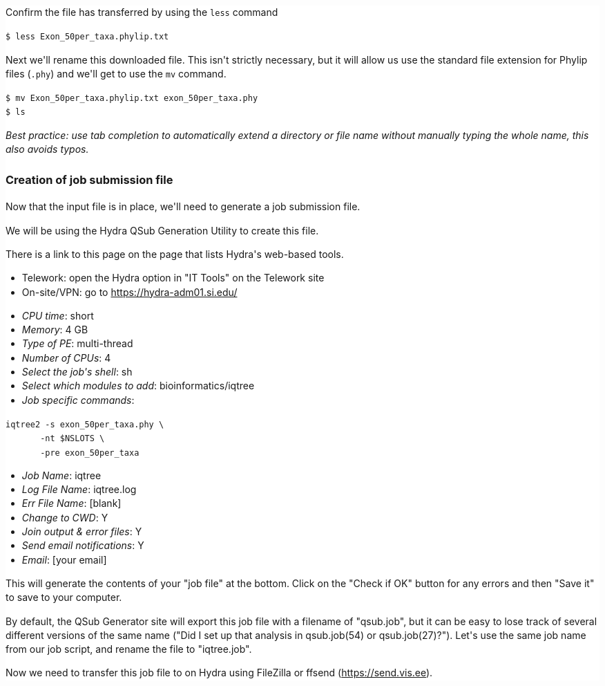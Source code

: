 Confirm the file has transferred by using the `less` command

```
$ less Exon_50per_taxa.phylip.txt
```

Next we'll rename this downloaded file. This isn't strictly necessary, but it will allow us use the standard file extension for Phylip files (`.phy`) and we'll get to use the `mv` command.

```
$ mv Exon_50per_taxa.phylip.txt exon_50per_taxa.phy
$ ls
```

*Best practice: use tab completion to automatically extend a directory or file name without manually typing the whole name, this also avoids typos.*

### Creation of job submission file

Now that the input file is in place, we'll need to generate a job submission file.

We will be using the Hydra QSub Generation Utility to create this file.

There is a link to this page on the page that lists Hydra's web-based tools.
- Telework: open the Hydra option in "IT Tools" on the Telework site
- On-site/VPN: go to https://hydra-adm01.si.edu/

* *CPU time*: short
* *Memory*: 4 GB
* *Type of PE*: multi-thread
* *Number of CPUs*: 4
* *Select the job's shell*: sh
* *Select which modules to add*: bioinformatics/iqtree
* *Job specific commands*:

```
iqtree2 -s exon_50per_taxa.phy \
       -nt $NSLOTS \
       -pre exon_50per_taxa
```

* *Job Name*: iqtree
* *Log File Name*: iqtree.log
* *Err File Name*: [blank]
* *Change to CWD*: Y
* *Join output & error files*: Y
* *Send email notifications*: Y
* *Email*: [your email]

This will generate the contents of your "job file" at the bottom. Click on the "Check if OK" button for any errors and then "Save it" to save to your computer.

By default, the QSub Generator site will export this job file with a filename of "qsub.job", but it can be easy to lose track of several different versions of the same name ("Did I set up that analysis in qsub.job(54) or qsub.job(27)?"). Let's use the same job name from our job script, and rename the file to "iqtree.job".

Now we need to transfer this job file to on Hydra using FileZilla or ffsend (https://send.vis.ee).
